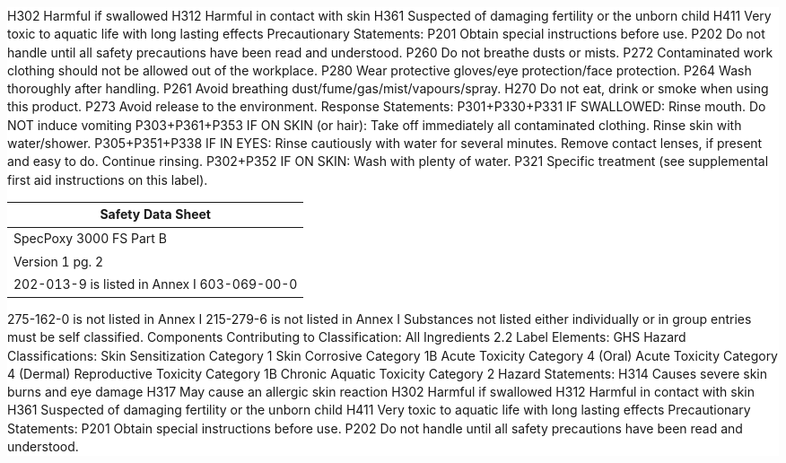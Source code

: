 H302 Harmful if swallowed
H312 Harmful in contact with skin
H361 Suspected of damaging fertility or the
unborn child
H411 Very toxic to aquatic life with long lasting
effects
Precautionary Statements: P201 Obtain special instructions before use.
P202 Do not handle until all safety precautions
have been read and understood.
P260 Do not breathe dusts or mists.
P272 Contaminated work clothing should not be
allowed out of the workplace.
P280 Wear protective gloves/eye
protection/face protection.
P264 Wash thoroughly after handling.
P261 Avoid breathing
dust/fume/gas/mist/vapours/spray.
H270 Do not eat, drink or smoke when using
this product.
P273 Avoid release to the environment.
Response Statements: P301+P330+P331 IF SWALLOWED: Rinse
mouth. Do NOT induce vomiting
P303+P361+P353 IF ON SKIN (or hair): Take
off immediately all contaminated clothing. Rinse
skin with water/shower.
P305+P351+P338 IF IN EYES: Rinse
cautiously with water for several minutes.
Remove contact lenses, if present and easy to
do. Continue rinsing.
P302+P352 IF ON SKIN: Wash with plenty of
water.
P321 Specific treatment (see supplemental first
aid instructions on this label).

| Safety Data Sheet |
| --- |
| SpecPoxy 3000 FS Part B |
| Version 1 pg. 2 |
| 202-013-9 is listed in Annex I 603-069-00-0
275-162-0 is not listed in Annex I
215-279-6 is not listed in Annex I
Substances not listed either individually or in group entries must be self classified.
Components Contributing to Classification: All Ingredients
2.2 Label Elements:
GHS Hazard Classifications: Skin Sensitization Category 1
Skin Corrosive Category 1B
Acute Toxicity Category 4 (Oral)
Acute Toxicity Category 4 (Dermal)
Reproductive Toxicity Category 1B
Chronic Aquatic Toxicity Category 2
Hazard Statements: H314 Causes severe skin burns and eye
damage
H317 May cause an allergic skin reaction
H302 Harmful if swallowed
H312 Harmful in contact with skin
H361 Suspected of damaging fertility or the
unborn child
H411 Very toxic to aquatic life with long lasting
effects
Precautionary Statements: P201 Obtain special instructions before use.
P202 Do not handle until all safety precautions
have been read and understood.